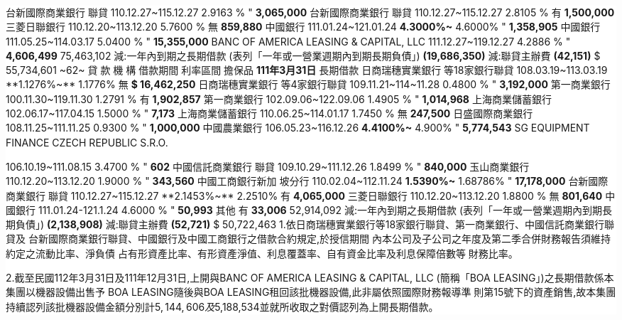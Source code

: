 台新國際商業銀行 聯貸 110.12.27~115.12.27 2.9163 % " **3,065,000** 
台新國際商業銀行 聯貸 110.12.27~115.12.27 2.8105 % 有 **1,500,000** 
三菱日聯銀行 110.12.20~113.12.20 5.7600 % 無 **859,880** 
中國銀行 111.01.24~121.01.24 **4.3000%~**
4.6000%
" **1,358,905** 
中國銀行 111.05.25~114.03.17 5.0400 % " **15,355,000** 
BANC OF AMERICA 
LEASING & CAPITAL, LLC
111.12.27~119.12.27 4.2886 % " **4,606,499** 
 75,463,102 減:一年內到期之長期借款
(表列「一年或一營業週期內到期長期負債」) **(19,686,350)** 
減:聯貸主辦費 **(42,151)** 
$ 55,734,601 
~62~
貸 款 機 構 借款期間 利率區間 擔保品 **111年3月31日**
長期借款 日商瑞穗實業銀行 等18家銀行聯貸 108.03.19~113.03.19 **1.1276%~**
1.1776%
無 **$ 16,462,250** 
日商瑞穗實業銀行 等4家銀行聯貸 109.11.21~114~11.28 0.4800 % " **3,192,000** 
第一商業銀行 100.11.30~119.11.30 1.2791 % 有 **1,902,857** 
第一商業銀行 102.09.06~122.09.06 1.4905 % " **1,014,968** 
上海商業儲蓄銀行 102.06.17~117.04.15 1.5000 % " **7,173** 
上海商業儲蓄銀行 110.06.25~114.01.17 1.7450 % 無 **247,500** 
日盛國際商業銀行 108.11.25~111.11.25 0.9300 % " **1,000,000** 
中國農業銀行 106.05.23~116.12.26 **4.4100%~**
4.900%
" **5,774,543** 
SG EQUIPMENT 
FINANCE CZECH REPUBLIC S.R.O. 

106.10.19~111.08.15 3.4700 % " **602** 
中國信託商業銀行 聯貸 109.10.29~111.12.26 1.8499 % " **840,000** 
玉山商業銀行 110.12.20~113.12.20 1.9000 % " **343,560** 
中國工商銀行新加 坡分行 110.02.04~112.11.24 **1.5390%~**
1.68786%
" **17,178,000** 
台新國際商業銀行 聯貸 110.12.27~115.12.27 **2.1453%~**
2.2510%
有 **4,065,000** 
三菱日聯銀行 110.12.20~113.12.20 1.8800 % 無 **801,640** 
中國銀行 111.01.24-121.1.24 4.6000 % " **50,993** 
其他 有 **33,006** 
 52,914,092 減:一年內到期之長期借款
(表列「一年或一營業週期內到期長期負債」) **(2,138,908)** 
減:聯貸主辦費 **(52,721)** 
$ 50,722,463 1.依日商瑞穗實業銀行等18家銀行聯貸、第一商業銀行、中國信託商業銀行聯貸及 台新國際商業銀行聯貸、中國銀行及中國工商銀行之借款合約規定,於授信期間 內本公司及子公司之年度及第二季合併財務報告須維持約定之流動比率、淨負債 占有形資產比率、有形資產淨值、利息覆蓋率、自有資金比率及利息保障倍數等 財務比率。

2.截至民國112年3月31日及111年12月31日,上開與BANC OF AMERICA LEASING & 
CAPITAL, LLC (簡稱「BOA LEASING」)之長期借款係本集團以機器設備出售予 BOA LEASING隨後與BOA LEASING租回該批機器設備,此非屬依照國際財務報導準 則第15號下的資產銷售,故本集團持續認列該批機器設備金額分別計$5,144,606 及$5,188,534並就所收取之對價認列為上開長期借款。
